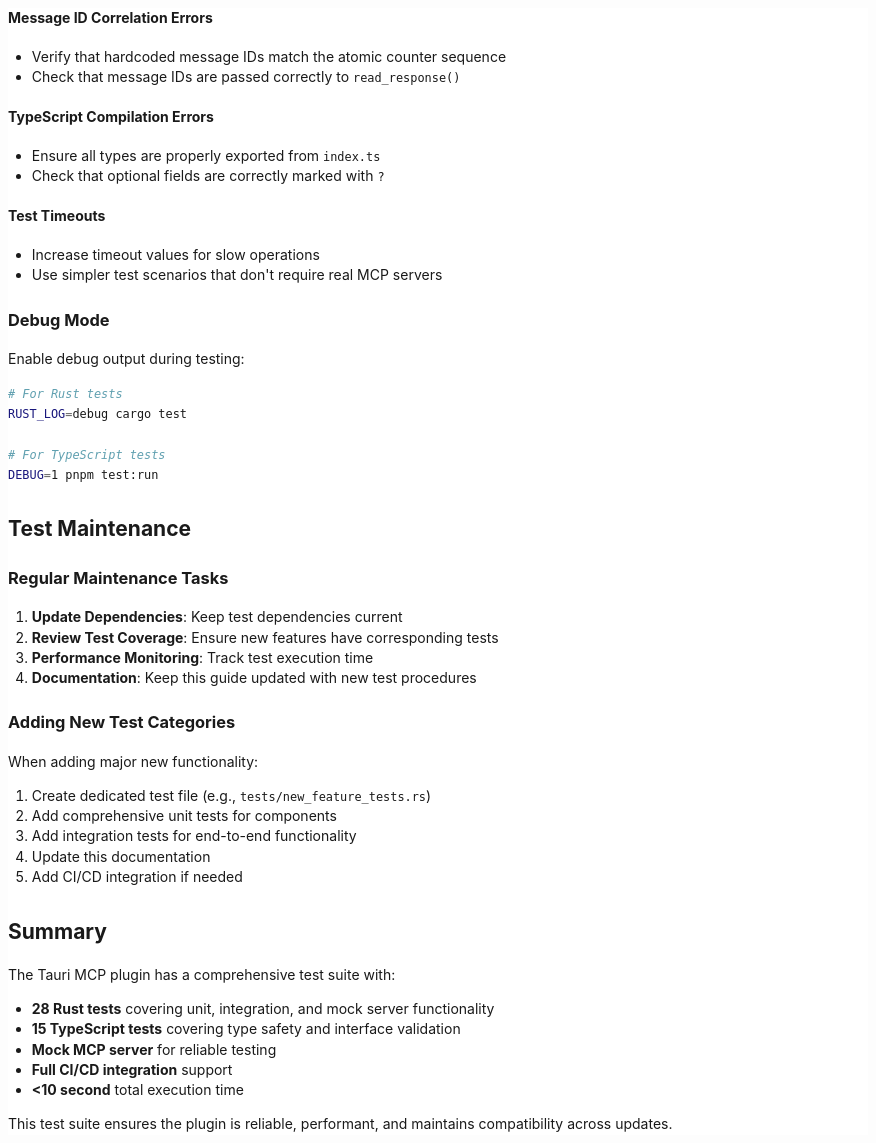 #### Message ID Correlation Errors
- Verify that hardcoded message IDs match the atomic counter sequence
- Check that message IDs are passed correctly to `read_response()`

#### TypeScript Compilation Errors
- Ensure all types are properly exported from `index.ts`
- Check that optional fields are correctly marked with `?`

#### Test Timeouts
- Increase timeout values for slow operations
- Use simpler test scenarios that don't require real MCP servers

### Debug Mode

Enable debug output during testing:
```bash
# For Rust tests
RUST_LOG=debug cargo test

# For TypeScript tests
DEBUG=1 pnpm test:run
```

## Test Maintenance

### Regular Maintenance Tasks

1. **Update Dependencies**: Keep test dependencies current
2. **Review Test Coverage**: Ensure new features have corresponding tests
3. **Performance Monitoring**: Track test execution time
4. **Documentation**: Keep this guide updated with new test procedures

### Adding New Test Categories

When adding major new functionality:

1. Create dedicated test file (e.g., `tests/new_feature_tests.rs`)
2. Add comprehensive unit tests for components
3. Add integration tests for end-to-end functionality
4. Update this documentation
5. Add CI/CD integration if needed

## Summary

The Tauri MCP plugin has a comprehensive test suite with:
- **28 Rust tests** covering unit, integration, and mock server functionality
- **15 TypeScript tests** covering type safety and interface validation
- **Mock MCP server** for reliable testing
- **Full CI/CD integration** support
- **<10 second** total execution time

This test suite ensures the plugin is reliable, performant, and maintains compatibility across updates.